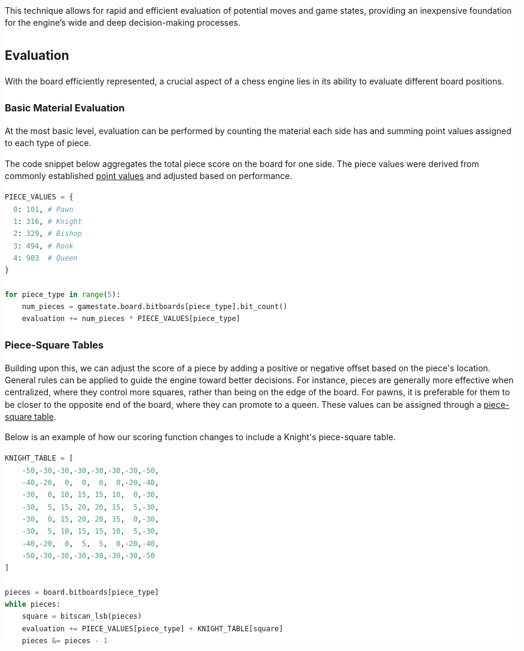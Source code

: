 
This technique allows for rapid and efficient evaluation of potential moves and game states, providing an inexpensive foundation for the engine’s wide and deep decision-making processes.

## Evaluation

With the board efficiently represented, a crucial aspect of a chess engine lies in its ability to evaluate different board positions.

### Basic Material Evaluation

At the most basic level, evaluation can be performed by counting the material each side has and summing point values assigned to each type of piece.

The code snippet below aggregates the total piece score on the board for one side. The piece values were derived from commonly established [point values](https://www.chessprogramming.org/Point_Value) and adjusted based on performance.

``` python
PIECE_VALUES = {
  0: 101, # Pawn
  1: 316, # Knight
  2: 329, # Bishop
  3: 494, # Rook
  4: 903  # Queen
}

for piece_type in range(5):
    num_pieces = gamestate.board.bitboards[piece_type].bit_count()
    evaluation += num_pieces * PIECE_VALUES[piece_type]
```

### Piece-Square Tables

Building upon this, we can adjust the score of a piece by adding a positive or negative offset based on the piece's location. General rules can be applied to guide the engine toward better decisions. For instance, pieces are generally more effective when centralized, where they control more squares, rather than being on the edge of the board. For pawns, it is preferable for them to be closer to the opposite end of the board, where they can promote to a queen. These values can be assigned through a [piece-square table](https://www.chessprogramming.org/Piece-Square_Tables).

Below is an example of how our scoring function changes to include a Knight's piece-square table.

```python
KNIGHT_TABLE = [
    -50,-30,-30,-30,-30,-30,-30,-50,
    -40,-20,  0,  0,  0,  0,-20,-40,
    -30,  0, 10, 15, 15, 10,  0,-30,
    -30,  5, 15, 20, 20, 15,  5,-30,
    -30,  0, 15, 20, 20, 15,  0,-30,
    -30,  5, 10, 15, 15, 10,  5,-30,
    -40,-20,  0,  5,  5,  0,-20,-40,
    -50,-30,-30,-30,-30,-30,-30,-50
]

pieces = board.bitboards[piece_type]
while pieces:
    square = bitscan_lsb(pieces)
    evaluation += PIECE_VALUES[piece_type] + KNIGHT_TABLE[square]
    pieces &= pieces - 1
```
